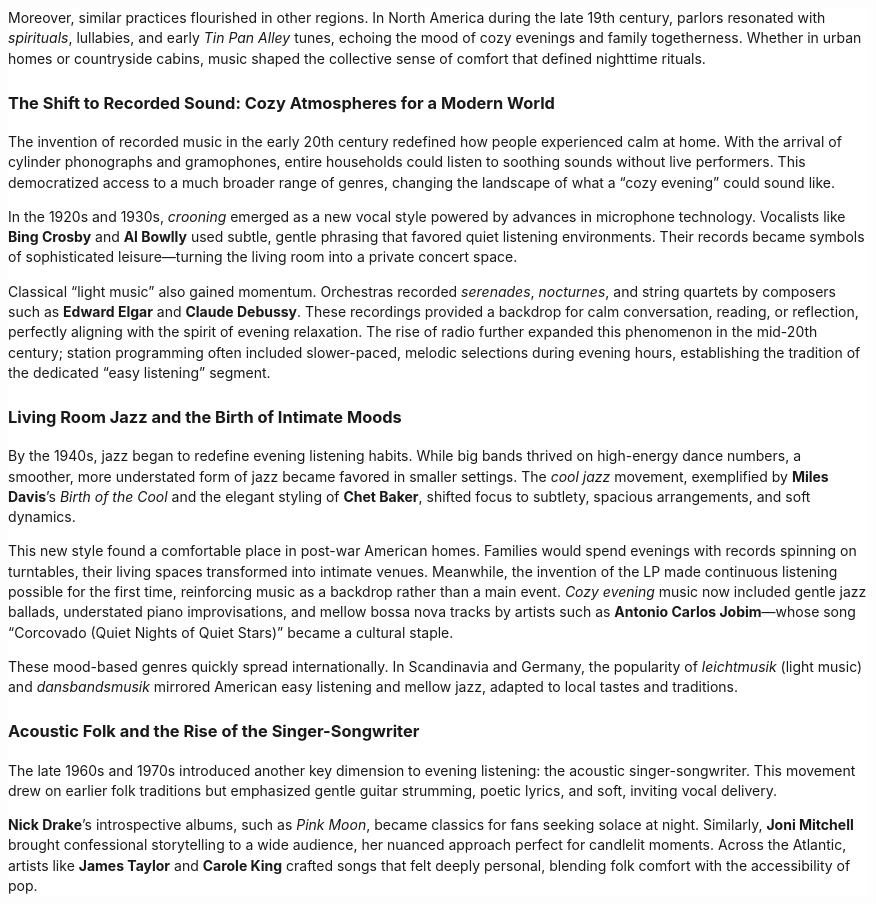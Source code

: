 Moreover, similar practices flourished in other regions. In North America during the late 19th
century, parlors resonated with _spirituals_, lullabies, and early _Tin Pan Alley_ tunes, echoing
the mood of cozy evenings and family togetherness. Whether in urban homes or countryside cabins,
music shaped the collective sense of comfort that defined nighttime rituals.

### The Shift to Recorded Sound: Cozy Atmospheres for a Modern World

The invention of recorded music in the early 20th century redefined how people experienced calm at
home. With the arrival of cylinder phonographs and gramophones, entire households could listen to
soothing sounds without live performers. This democratized access to a much broader range of genres,
changing the landscape of what a “cozy evening” could sound like.

In the 1920s and 1930s, _crooning_ emerged as a new vocal style powered by advances in microphone
technology. Vocalists like **Bing Crosby** and **Al Bowlly** used subtle, gentle phrasing that
favored quiet listening environments. Their records became symbols of sophisticated leisure—turning
the living room into a private concert space.

Classical “light music” also gained momentum. Orchestras recorded _serenades_, _nocturnes_, and
string quartets by composers such as **Edward Elgar** and **Claude Debussy**. These recordings
provided a backdrop for calm conversation, reading, or reflection, perfectly aligning with the
spirit of evening relaxation. The rise of radio further expanded this phenomenon in the mid-20th
century; station programming often included slower-paced, melodic selections during evening hours,
establishing the tradition of the dedicated “easy listening” segment.

### Living Room Jazz and the Birth of Intimate Moods

By the 1940s, jazz began to redefine evening listening habits. While big bands thrived on
high-energy dance numbers, a smoother, more understated form of jazz became favored in smaller
settings. The _cool jazz_ movement, exemplified by **Miles Davis**’s _Birth of the Cool_ and the
elegant styling of **Chet Baker**, shifted focus to subtlety, spacious arrangements, and soft
dynamics.

This new style found a comfortable place in post-war American homes. Families would spend evenings
with records spinning on turntables, their living spaces transformed into intimate venues.
Meanwhile, the invention of the LP made continuous listening possible for the first time,
reinforcing music as a backdrop rather than a main event. _Cozy evening_ music now included gentle
jazz ballads, understated piano improvisations, and mellow bossa nova tracks by artists such as
**Antonio Carlos Jobim**—whose song “Corcovado (Quiet Nights of Quiet Stars)” became a cultural
staple.

These mood-based genres quickly spread internationally. In Scandinavia and Germany, the popularity
of _leichtmusik_ (light music) and _dansbandsmusik_ mirrored American easy listening and mellow
jazz, adapted to local tastes and traditions.

### Acoustic Folk and the Rise of the Singer-Songwriter

The late 1960s and 1970s introduced another key dimension to evening listening: the acoustic
singer-songwriter. This movement drew on earlier folk traditions but emphasized gentle guitar
strumming, poetic lyrics, and soft, inviting vocal delivery.

**Nick Drake**’s introspective albums, such as _Pink Moon_, became classics for fans seeking solace
at night. Similarly, **Joni Mitchell** brought confessional storytelling to a wide audience, her
nuanced approach perfect for candlelit moments. Across the Atlantic, artists like **James Taylor**
and **Carole King** crafted songs that felt deeply personal, blending folk comfort with the
accessibility of pop.
